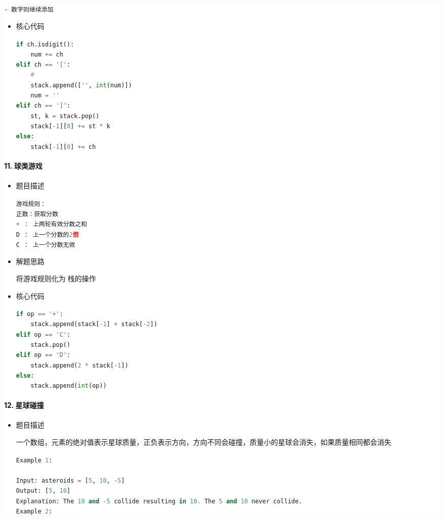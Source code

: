     - 数字则继续添加

- 核心代码

	```python
    if ch.isdigit():
        num += ch
    elif ch == '[':
    	# 
        stack.append(['', int(num)])
        num = ''
    elif ch == ']':
        st, k = stack.pop()
        stack[-1][0] += st * k
    else:
        stack[-1][0] += ch
    ```
    
#### **11. 球类游戏**

- 题目描述

	```python
    游戏规则：
    正数：获取分数
    + ： 上两轮有效分数之和
    D ： 上一个分数的2倍
    C ： 上一个分数无效
    ```
    
- 解题思路

	将游戏规则化为 栈的操作
    
- 核心代码

	```python
    if op == '+':
        stack.append(stack[-1] + stack[-2])
    elif op == 'C':
        stack.pop()
    elif op == 'D':
        stack.append(2 * stack[-1])
    else:
        stack.append(int(op))
    ```
    
#### **12. 星球碰撞**

- 题目描述

	一个数组，元素的绝对值表示星球质量，正负表示方向，方向不同会碰撞，质量小的星球会消失，如果质量相同都会消失
    
    ```python
    Example 1:

    Input: asteroids = [5, 10, -5]
    Output: [5, 10]
    Explanation: The 10 and -5 collide resulting in 10. The 5 and 10 never collide.
    Example 2:
